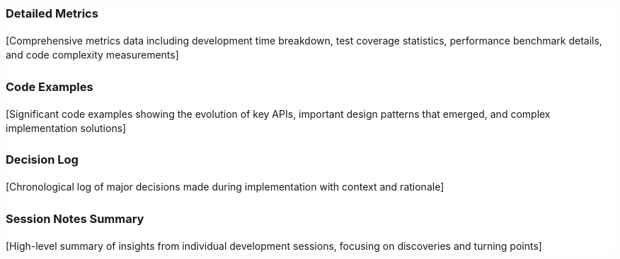 ### Detailed Metrics

[Comprehensive metrics data including development time breakdown, test coverage statistics, performance benchmark details, and code complexity measurements]

### Code Examples

[Significant code examples showing the evolution of key APIs, important design patterns that emerged, and complex implementation solutions]

### Decision Log

[Chronological log of major decisions made during implementation with context and rationale]

### Session Notes Summary

[High-level summary of insights from individual development sessions, focusing on discoveries and turning points]